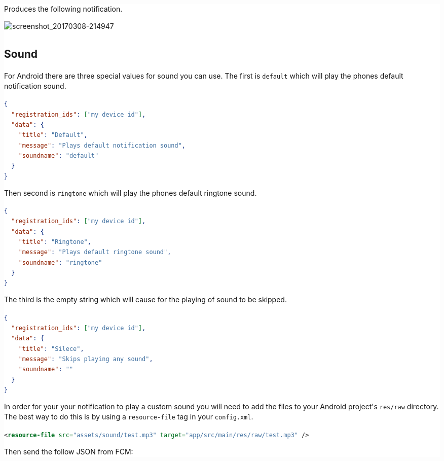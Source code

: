 Produces the following notification.

![screenshot_20170308-214947](https://cloud.githubusercontent.com/assets/353180/23733917/902a4650-0449-11e7-924e-d45a38030c74.png)

## Sound

For Android there are three special values for sound you can use. The first is `default` which will play the phones default notification sound.

```json
{
  "registration_ids": ["my device id"],
  "data": {
    "title": "Default",
    "message": "Plays default notification sound",
    "soundname": "default"
  }
}
```

Then second is `ringtone` which will play the phones default ringtone sound.

```json
{
  "registration_ids": ["my device id"],
  "data": {
    "title": "Ringtone",
    "message": "Plays default ringtone sound",
    "soundname": "ringtone"
  }
}
```

The third is the empty string which will cause for the playing of sound to be skipped.

```json
{
  "registration_ids": ["my device id"],
  "data": {
    "title": "Silece",
    "message": "Skips playing any sound",
    "soundname": ""
  }
}
```

In order for your your notification to play a custom sound you will need to add the files to your Android project's `res/raw` directory. The best way to do this is by using a `resource-file` tag in your `config.xml`.

```xml
<resource-file src="assets/sound/test.mp3" target="app/src/main/res/raw/test.mp3" />
```

Then send the follow JSON from FCM:
